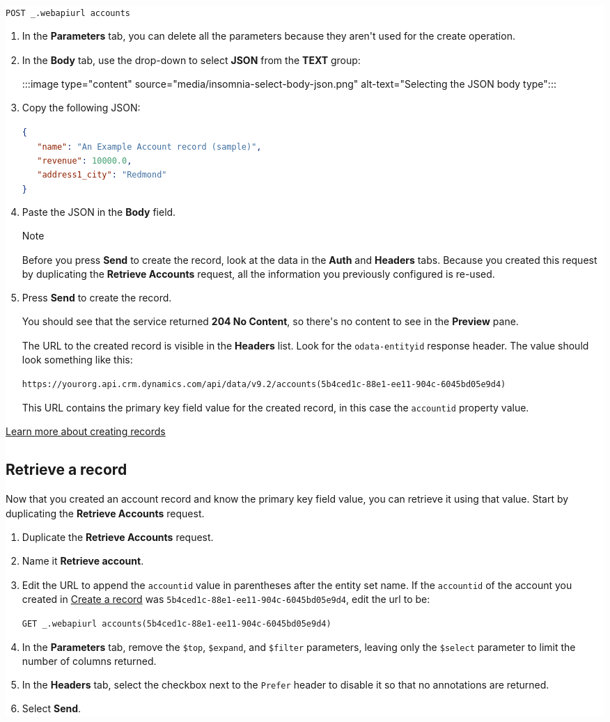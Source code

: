    `POST _.webapiurl accounts`

1. In the **Parameters** tab, you can delete all the parameters because they aren't used for the create operation.
1. In the **Body** tab, use the drop-down to select **JSON** from the **TEXT** group:

   :::image type="content" source="media/insomnia-select-body-json.png" alt-text="Selecting the JSON body type":::

1. Copy the following JSON:

   ```json
   {
      "name": "An Example Account record (sample)",
      "revenue": 10000.0,
      "address1_city": "Redmond"
   }
   ```

1. Paste the JSON in the **Body** field.

   > [!NOTE]
   > Before you press **Send** to create the record, look at the data in the **Auth** and **Headers** tabs. Because you created this request by duplicating the **Retrieve Accounts** request, all the information you previously configured is re-used.

1. Press **Send** to create the record.

   You should see that the service returned **204 No Content**, so there's no content to see in the **Preview** pane.

   The URL to the created record is visible in the **Headers** list. Look for the `odata-entityid` response header. The value should look something like this:

   ```text
   https://yourorg.api.crm.dynamics.com/api/data/v9.2/accounts(5b4ced1c-88e1-ee11-904c-6045bd05e9d4)
   ```

   This URL contains the primary key field value for the created record, in this case the `accountid` property value.

[Learn more about creating records](create-entity-web-api.md)

## Retrieve a record

Now that you created an account record and know the primary key field value, you can retrieve it using that value. Start by duplicating the **Retrieve Accounts** request.

1. Duplicate the **Retrieve Accounts** request.
1. Name it **Retrieve account**.
1. Edit the URL to append the `accountid` value in parentheses after the entity set name. If the `accountid` of the account you created in [Create a record](#create-a-record) was `5b4ced1c-88e1-ee11-904c-6045bd05e9d4`, edit the url to be:
   
   `GET _.webapiurl accounts(5b4ced1c-88e1-ee11-904c-6045bd05e9d4)`

1. In the **Parameters** tab, remove the `$top`, `$expand`, and `$filter` parameters, leaving only the `$select` parameter to limit the number of columns returned.
1. In the **Headers** tab, select the checkbox next to the `Prefer` header to disable it so that no annotations are returned.
1. Select **Send**.
